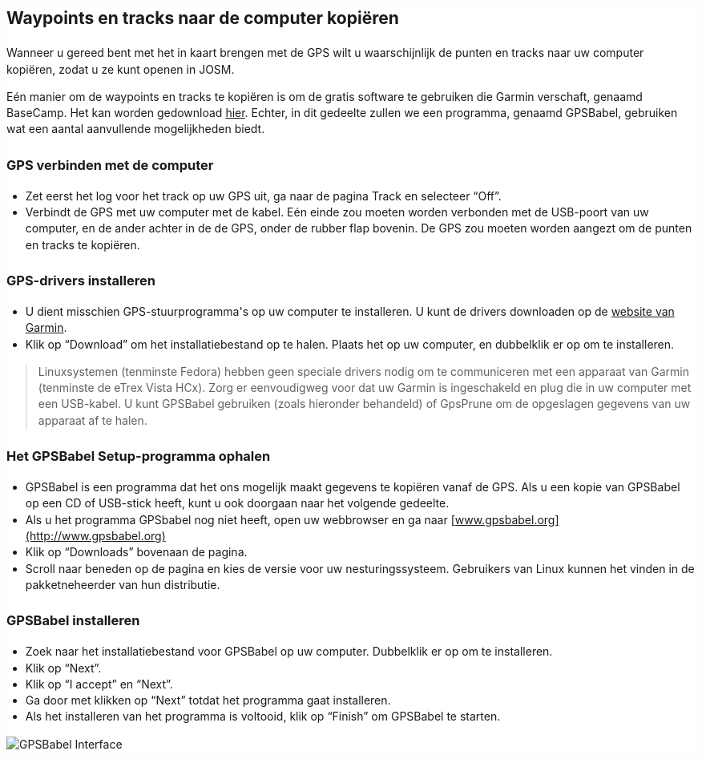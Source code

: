 Waypoints en tracks naar de computer kopiëren
-----------------------------------------
Wanneer u gereed bent met het in kaart brengen met de GPS wilt u waarschijnlijk de
punten en tracks naar uw computer kopiëren, zodat u ze kunt openen in JOSM.

Eén manier om de waypoints en tracks te kopiëren is om de gratis software
te gebruiken die Garmin verschaft, genaamd BaseCamp. Het kan worden gedownload
[hier](http://www.garmin.com/en-US/shop/downloads/basecamp). Echter, in
dit gedeelte zullen we een programma, genaamd GPSBabel, gebruiken wat een aantal
aanvullende mogelijkheden biedt.

### GPS verbinden met de computer
-   Zet eerst het log voor het track op uw GPS uit, ga naar de
    pagina Track en selecteer “Off”.
-   Verbindt de GPS met uw computer met de kabel. Eén einde zou moeten
    worden verbonden met de USB-poort van uw computer, en de ander achter in de
    de GPS, onder de rubber flap bovenin. De GPS zou moeten
    worden aangezt om de punten en tracks te kopiëren.

### GPS-drivers installeren

-   U dient misschien GPS-stuurprogramma's op uw computer te installeren. U kunt de
    drivers downloaden op de [website van Garmin](http://www8.garmin.com/support/download_details.jsp?id=591).
-   Klik op “Download” om het installatiebestand op te halen. Plaats het op uw
    computer, en dubbelklik er op om te installeren.

>   Linuxsystemen (tenminste Fedora) hebben geen speciale drivers nodig om te communiceren
>   met een apparaat van Garmin (tenminste de eTrex Vista HCx). Zorg er eenvoudigweg voor dat uw
>   Garmin is ingeschakeld en plug die in uw computer met een USB-kabel. U kunt
>   GPSBabel gebruiken (zoals hieronder behandeld) of GpsPrune om de opgeslagen gegevens van uw apparaat af te halen.

### Het GPSBabel Setup-programma ophalen
-   GPSBabel is een programma dat het ons mogelijk maakt gegevens te kopiëren vanaf de GPS. Als u
    een kopie van GPSBabel op een CD of USB-stick heeft, kunt u ook doorgaan naar
    het volgende gedeelte.
-   Als u het programma GPSbabel nog niet heeft, open uw webbrowser
    en ga naar [www.gpsbabel.org](http://www.gpsbabel.org)
-   Klik op “Downloads” bovenaan de pagina.
-   Scroll naar beneden op de pagina en kies de versie voor uw nesturingssysteem. Gebruikers van Linux kunnen het vinden in de pakketneheerder van hun distributie.

### GPSBabel installeren
- Zoek naar het installatiebestand voor GPSBabel op uw computer. Dubbelklik er op om te installeren.
-   Klik op “Next”.
-   Klik op “I accept” en “Next”.
-   Ga door met klikken op “Next” totdat het programma gaat installeren.
-   Als het installeren van het programma is voltooid, klik op “Finish” om GPSBabel te starten.

![GPSBabel Interface][]


[Google Earth software, showing coordinates of Lombok, Indonesia]: /images/mobile-mapping/google-earth-lombok.png
[Garmin eTrex Vista HCx]: /images/mobile-mapping/garmin-etrex.png
[GPS determined location]: /images/mobile-mapping/aquiring-satellites.png
[GPS main menu]: /images/mobile-mapping/gps_main.png
[GPS all]: /images/mobile-mapping/gps_all.png
[GPS path]: /images/mobile-mapping/google-earth.png
[save location 1]: /images/mobile-mapping/save-location1.png
[save location 2]: /images/mobile-mapping/save-location2.png
[turn on track]: /images/mobile-mapping/turn-on-track.png
[GPSBabel Interface]: /images/mobile-mapping/babel.png
[Choose GPX XML]: /images/mobile-mapping/xml.png
[GPS Files Open in JOSM]: /images/mobile-mapping/open-josm.png